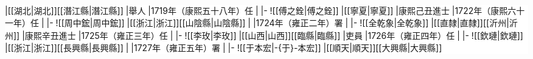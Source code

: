 |[[湖北|湖北]][[潛江縣|潛江縣]]
|舉人
|1719年（康熙五十八年）任
|
|-
![[傅之銓|傅之銓]]
|[[寧夏|寧夏]]
|康熙己丑進士
|1722年（康熙六十一年）任
|
|-
![[周中鋐|周中鋐]]
|[[浙江|浙江]][[山陰縣|山陰縣]]
|
|1724年（雍正二年）署
|
|-
![[全乾象|全乾象]]
|[[直隸|直隸]][[沂州|沂州]]
|康熙辛丑進士
|1725年（雍正三年）任
|
|-
![[李玫|李玫]]
|[[山西|山西]][[臨縣|臨縣]]
|吏員
|1726年（雍正四年）任
|
|-
![[欽璉|欽璉]]
|[[浙江|浙江]][[長興縣|長興縣]]
|
|1727年（雍正五年）署
|
|-
![[于本宏|-{于}-本宏]]
|[[順天|順天]][[大興縣|大興縣]]
